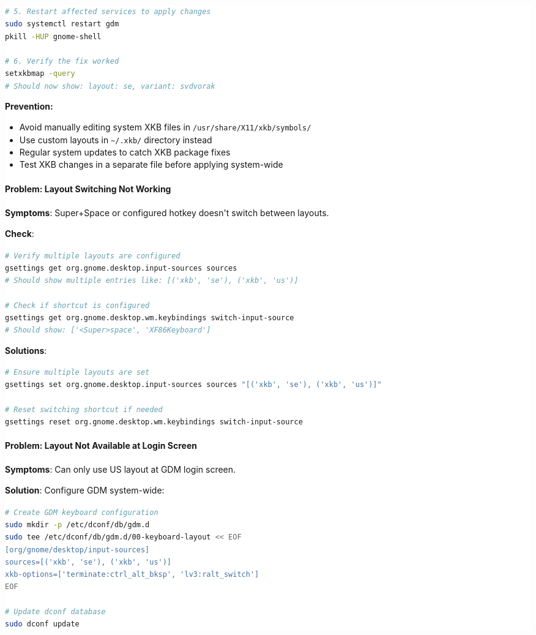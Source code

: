 ```bash
# 5. Restart affected services to apply changes
sudo systemctl restart gdm
pkill -HUP gnome-shell

# 6. Verify the fix worked
setxkbmap -query
# Should now show: layout: se, variant: svdvorak
```

**Prevention:** 
- Avoid manually editing system XKB files in `/usr/share/X11/xkb/symbols/`
- Use custom layouts in `~/.xkb/` directory instead
- Regular system updates to catch XKB package fixes
- Test XKB changes in a separate file before applying system-wide

#### Problem: Layout Switching Not Working

**Symptoms**: Super+Space or configured hotkey doesn't switch between layouts.

**Check**:
```bash
# Verify multiple layouts are configured
gsettings get org.gnome.desktop.input-sources sources
# Should show multiple entries like: [('xkb', 'se'), ('xkb', 'us')]

# Check if shortcut is configured
gsettings get org.gnome.desktop.wm.keybindings switch-input-source
# Should show: ['<Super>space', 'XF86Keyboard']
```

**Solutions**:
```bash
# Ensure multiple layouts are set
gsettings set org.gnome.desktop.input-sources sources "[('xkb', 'se'), ('xkb', 'us')]"

# Reset switching shortcut if needed
gsettings reset org.gnome.desktop.wm.keybindings switch-input-source
```

#### Problem: Layout Not Available at Login Screen

**Symptoms**: Can only use US layout at GDM login screen.

**Solution**: Configure GDM system-wide:
```bash
# Create GDM keyboard configuration
sudo mkdir -p /etc/dconf/db/gdm.d
sudo tee /etc/dconf/db/gdm.d/00-keyboard-layout << EOF
[org/gnome/desktop/input-sources]
sources=[('xkb', 'se'), ('xkb', 'us')]
xkb-options=['terminate:ctrl_alt_bksp', 'lv3:ralt_switch']
EOF

# Update dconf database
sudo dconf update
```
